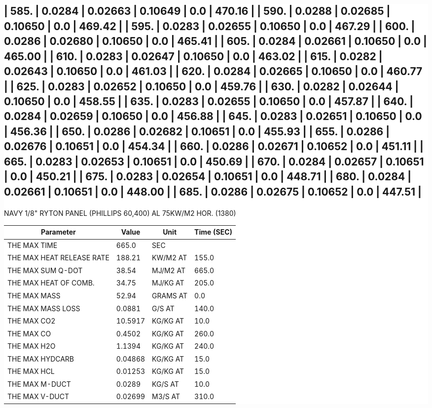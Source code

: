 | 585. | 0.0284 | 0.02663 | 0.10649 | 0.0 | 470.16 |
| 590. | 0.0288 | 0.02685 | 0.10650 | 0.0 | 469.42 |
| 595. | 0.0283 | 0.02655 | 0.10650 | 0.0 | 467.29 |
| 600. | 0.0286 | 0.02680 | 0.10650 | 0.0 | 465.41 |
| 605. | 0.0284 | 0.02661 | 0.10650 | 0.0 | 465.00 |
| 610. | 0.0283 | 0.02647 | 0.10650 | 0.0 | 463.02 |
| 615. | 0.0282 | 0.02643 | 0.10650 | 0.0 | 461.03 |
| 620. | 0.0284 | 0.02665 | 0.10650 | 0.0 | 460.77 |
| 625. | 0.0283 | 0.02652 | 0.10650 | 0.0 | 459.76 |
| 630. | 0.0282 | 0.02644 | 0.10650 | 0.0 | 458.55 |
| 635. | 0.0283 | 0.02655 | 0.10650 | 0.0 | 457.87 |
| 640. | 0.0284 | 0.02659 | 0.10650 | 0.0 | 456.88 |
| 645. | 0.0283 | 0.02651 | 0.10650 | 0.0 | 456.36 |
| 650. | 0.0286 | 0.02682 | 0.10651 | 0.0 | 455.93 |
| 655. | 0.0286 | 0.02676 | 0.10651 | 0.0 | 454.34 |
| 660. | 0.0286 | 0.02671 | 0.10652 | 0.0 | 451.11 |
| 665. | 0.0283 | 0.02653 | 0.10651 | 0.0 | 450.69 |
| 670. | 0.0284 | 0.02657 | 0.10651 | 0.0 | 450.21 |
| 675. | 0.0283 | 0.02654 | 0.10651 | 0.0 | 448.71 |
| 680. | 0.0284 | 0.02661 | 0.10651 | 0.0 | 448.00 |
| 685. | 0.0286 | 0.02675 | 0.10652 | 0.0 | 447.51 |
---
NAVY 1/8" RYTON PANEL (PHILLIPS 60,400) AL 75KW/M2 HOR. (1380)

| Parameter | Value | Unit | Time (SEC) |
|-----------|-------|------|------------|
| THE MAX TIME | 665.0 | SEC | |
| THE MAX HEAT RELEASE RATE | 188.21 | KW/M2 AT | 155.0 |
| THE MAX SUM Q-DOT | 38.54 | MJ/M2 AT | 665.0 |
| THE MAX HEAT OF COMB. | 34.75 | MJ/KG AT | 205.0 |
| THE MAX MASS | 52.94 | GRAMS AT | 0.0 |
| THE MAX MASS LOSS | 0.0881 | G/S AT | 140.0 |
| THE MAX CO2 | 10.5917 | KG/KG AT | 10.0 |
| THE MAX CO | 0.4502 | KG/KG AT | 260.0 |
| THE MAX H2O | 1.1394 | KG/KG AT | 240.0 |
| THE MAX HYDCARB | 0.04868 | KG/KG AT | 15.0 |
| THE MAX HCL | 0.01253 | KG/KG AT | 15.0 |
| THE MAX M-DUCT | 0.0289 | KG/S AT | 10.0 |
| THE MAX V-DUCT | 0.02699 | M3/S AT | 310.0 |
